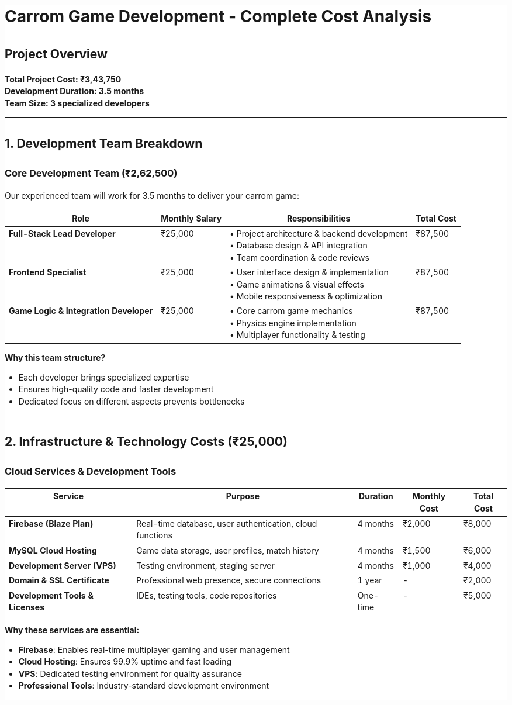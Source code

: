 # Carrom Game Development - Complete Cost Analysis

## Project Overview
**Total Project Cost: ₹3,43,750**  
**Development Duration: 3.5 months**  
**Team Size: 3 specialized developers**

---

## 1. Development Team Breakdown

### Core Development Team (₹2,62,500)
Our experienced team will work for 3.5 months to deliver your carrom game:

| Role | Monthly Salary | Responsibilities | Total Cost |
|------|----------------|------------------|------------|
| **Full-Stack Lead Developer** | ₹25,000 | • Project architecture & backend development<br>• Database design & API integration<br>• Team coordination & code reviews | ₹87,500 |
| **Frontend Specialist** | ₹25,000 | • User interface design & implementation<br>• Game animations & visual effects<br>• Mobile responsiveness & optimization | ₹87,500 |
| **Game Logic & Integration Developer** | ₹25,000 | • Core carrom game mechanics<br>• Physics engine implementation<br>• Multiplayer functionality & testing | ₹87,500 |

**Why this team structure?**
- Each developer brings specialized expertise
- Ensures high-quality code and faster development
- Dedicated focus on different aspects prevents bottlenecks

---

## 2. Infrastructure & Technology Costs (₹25,000)

### Cloud Services & Development Tools
| Service | Purpose | Duration | Monthly Cost | Total Cost |
|---------|---------|----------|--------------|------------|
| **Firebase (Blaze Plan)** | Real-time database, user authentication, cloud functions | 4 months | ₹2,000 | ₹8,000 |
| **MySQL Cloud Hosting** | Game data storage, user profiles, match history | 4 months | ₹1,500 | ₹6,000 |
| **Development Server (VPS)** | Testing environment, staging server | 4 months | ₹1,000 | ₹4,000 |
| **Domain & SSL Certificate** | Professional web presence, secure connections | 1 year | - | ₹2,000 |
| **Development Tools & Licenses** | IDEs, testing tools, code repositories | One-time | - | ₹5,000 |

**Why these services are essential:**
- **Firebase**: Enables real-time multiplayer gaming and user management
- **Cloud Hosting**: Ensures 99.9% uptime and fast loading
- **VPS**: Dedicated testing environment for quality assurance
- **Professional Tools**: Industry-standard development environment

---
